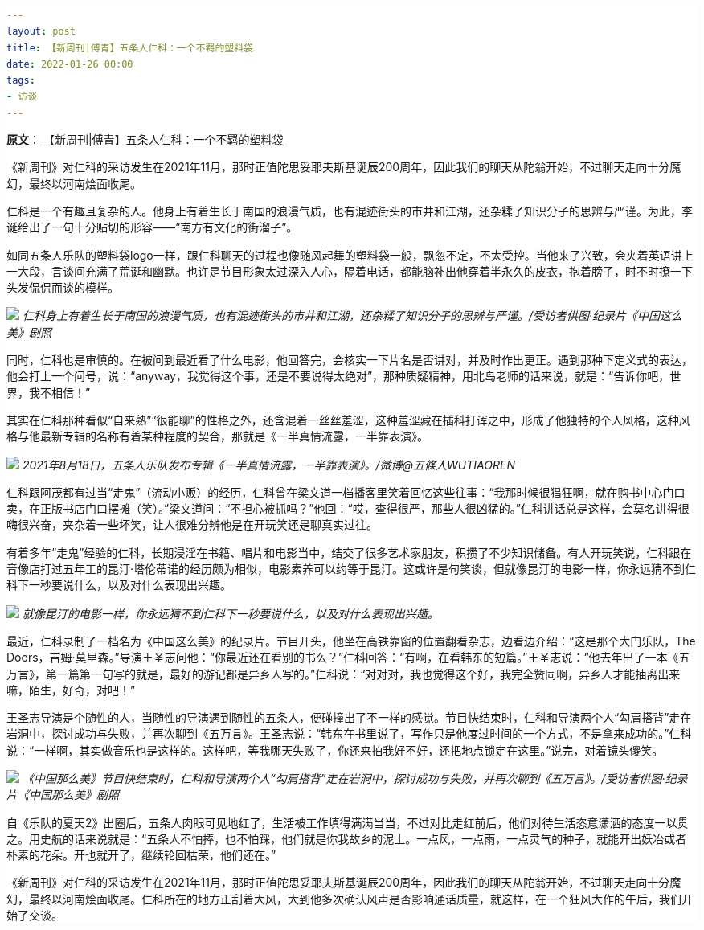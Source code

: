 ```yaml
---
layout: post
title: 【新周刊|傅青】五条人仁科：一个不羁的塑料袋
date: 2022-01-26 00:00
tags:
- 访谈
---
```

**原文**：
[【新周刊|傅青】五条人仁科：一个不羁的塑料袋](https://www.neweekly.com.cn/article/shp1413517348)

《新周刊》对仁科的采访发生在2021年11月，那时正值陀思妥耶夫斯基诞辰200周年，因此我们的聊天从陀翁开始，不过聊天走向十分魔幻，最终以河南烩面收尾。

仁科是一个有趣且复杂的人。他身上有着生长于南国的浪漫气质，也有混迹街头的市井和江湖，还杂糅了知识分子的思辨与严谨。为此，李诞给出了一句十分贴切的形容——“南方有文化的街溜子”。

如同五条人乐队的塑料袋logo一样，跟仁科聊天的过程也像随风起舞的塑料袋一般，飘忽不定，不太受控。当他来了兴致，会夹着英语讲上一大段，言谈间充满了荒诞和幽默。也许是节目形象太过深入人心，隔着电话，都能脑补出他穿着半永久的皮衣，抱着膀子，时不时撩一下头发侃侃而谈的模样。

![](http://lifeschool.oss-cn-shenzhen.aliyuncs.com/admin/Matching/2022/9f68e356d435478d81a6aad9c72246d4.jpeg?x-oss-process=image/resize,w_750/quality,q_80/format,jpg/interlace,1)
*仁科身上有着生长于南国的浪漫气质，也有混迹街头的市井和江湖，还杂糅了知识分子的思辨与严谨。/受访者供图·纪录片《中国这么美》剧照*

同时，仁科也是审慎的。在被问到最近看了什么电影，他回答完，会核实一下片名是否讲对，并及时作出更正。遇到那种下定义式的表达，他会打上一个问号，说：“anyway，我觉得这个事，还是不要说得太绝对”，那种质疑精神，用北岛老师的话来说，就是：“告诉你吧，世界，我不相信！”

其实在仁科那种看似“自来熟”“很能聊”的性格之外，还含混着一丝丝羞涩，这种羞涩藏在插科打诨之中，形成了他独特的个人风格，这种风格与他最新专辑的名称有着某种程度的契合，那就是《一半真情流露，一半靠表演》。

![](http://lifeschool.oss-cn-shenzhen.aliyuncs.com/admin/Matching/2022/21f1ac28982c4228910aa8c2912c8eb8.jpeg?x-oss-process=image/resize,w_750/quality,q_80/format,jpg/interlace,1)
*2021年8月18日，五条人乐队发布专辑《一半真情流露，一半靠表演》。/微博@五條人WUTIAOREN*  

仁科跟阿茂都有过当“走鬼”（流动小贩）的经历，仁科曾在梁文道一档播客里笑着回忆这些往事：“我那时候很猖狂啊，就在购书中心门口卖，在正版书店门口摆摊（笑）。”梁文道问：“不担心被抓吗？”他回：“哎，查得很严，那些人很凶猛的。”仁科讲话总是这样，会莫名讲得很嗨很兴奋，夹杂着一些坏笑，让人很难分辨他是在开玩笑还是聊真实过往。

有着多年“走鬼”经验的仁科，长期浸淫在书籍、唱片和电影当中，结交了很多艺术家朋友，积攒了不少知识储备。有人开玩笑说，仁科跟在音像店打过五年工的昆汀·塔伦蒂诺的经历颇为相似，电影素养可以约等于昆汀。这或许是句笑谈，但就像昆汀的电影一样，你永远猜不到仁科下一秒要说什么，以及对什么表现出兴趣。

![](http://lifeschool.oss-cn-shenzhen.aliyuncs.com/admin/Matching/2022/981ea10f42e34375b812bd0b647d5590.jpeg?x-oss-process=image/resize,w_750/quality,q_80/format,jpg/interlace,1)
*就像昆汀的电影一样，你永远猜不到仁科下一秒要说什么，以及对什么表现出兴趣。*

最近，仁科录制了一档名为《中国这么美》的纪录片。节目开头，他坐在高铁靠窗的位置翻看杂志，边看边介绍：“这是那个大门乐队，The Doors，吉姆·莫里森。”导演王圣志问他：“你最近还在看别的书么？”仁科回答：“有啊，在看韩东的短篇。”王圣志说：“他去年出了一本《五万言》，第一篇第一句写的就是，最好的游记都是异乡人写的。”仁科说：“对对对，我也觉得这个好，我完全赞同啊，异乡人才能抽离出来嘛，陌生，好奇，对吧！”

王圣志导演是个随性的人，当随性的导演遇到随性的五条人，便碰撞出了不一样的感觉。节目快结束时，仁科和导演两个人“勾肩搭背”走在岩洞中，探讨成功与失败，并再次聊到《五万言》。王圣志说：“韩东在书里说了，写作只是他度过时间的一个方式，不是拿来成功的。”仁科说：“一样啊，其实做音乐也是这样的。这样吧，等我哪天失败了，你还来拍我好不好，还把地点锁定在这里。”说完，对着镜头傻笑。

![](http://lifeschool.oss-cn-shenzhen.aliyuncs.com/admin/Matching/2022/5014e881eced426fbf1d20245c1f3468.png?x-oss-process=image/resize,w_750/quality,q_80/format,jpg/interlace,1)
*《中国那么美》节目快结束时，仁科和导演两个人“勾肩搭背”走在岩洞中，探讨成功与失败，并再次聊到《五万言》。/受访者供图·纪录片《中国那么美》剧照*

自《乐队的夏天2》出圈后，五条人肉眼可见地红了，生活被工作填得满满当当，不过对比走红前后，他们对待生活恣意潇洒的态度一以贯之。用史航的话来说就是：“五条人不怕捧，也不怕踩，他们就是你我故乡的泥土。一点风，一点雨，一点灵气的种子，就能开出妖冶或者朴素的花朵。开也就开了，继续轮回枯荣，他们还在。”

《新周刊》对仁科的采访发生在2021年11月，那时正值陀思妥耶夫斯基诞辰200周年，因此我们的聊天从陀翁开始，不过聊天走向十分魔幻，最终以河南烩面收尾。仁科所在的地方正刮着大风，大到他多次确认风声是否影响通话质量，就这样，在一个狂风大作的午后，我们开始了交谈。
